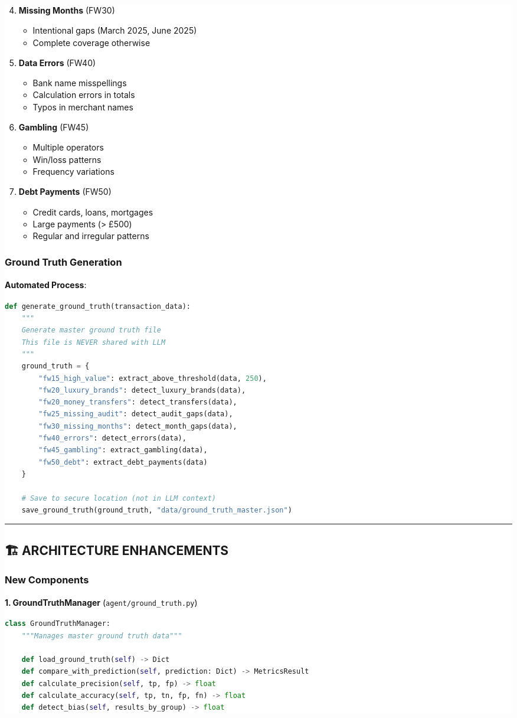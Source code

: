 4. **Missing Months** (FW30)
   - Intentional gaps (March 2025, June 2025)
   - Complete coverage otherwise

5. **Data Errors** (FW40)
   - Bank name misspellings
   - Calculation errors in totals
   - Typos in merchant names

6. **Gambling** (FW45)
   - Multiple operators
   - Win/loss patterns
   - Frequency variations

7. **Debt Payments** (FW50)
   - Credit cards, loans, mortgages
   - Large payments (> £500)
   - Regular and irregular patterns

### Ground Truth Generation
**Automated Process**:
```python
def generate_ground_truth(transaction_data):
    """
    Generate master ground truth file
    This file is NEVER shared with LLM
    """
    ground_truth = {
        "fw15_high_value": extract_above_threshold(data, 250),
        "fw20_luxury_brands": detect_luxury_brands(data),
        "fw20_money_transfers": detect_transfers(data),
        "fw25_missing_audit": detect_audit_gaps(data),
        "fw30_missing_months": detect_month_gaps(data),
        "fw40_errors": detect_errors(data),
        "fw45_gambling": extract_gambling(data),
        "fw50_debt": extract_debt_payments(data)
    }
    
    # Save to secure location (not in LLM context)
    save_ground_truth(ground_truth, "data/ground_truth_master.json")
```

---

## 🏗️ ARCHITECTURE ENHANCEMENTS

### New Components

**1. GroundTruthManager** (`agent/ground_truth.py`)
```python
class GroundTruthManager:
    """Manages master ground truth data"""
    
    def load_ground_truth(self) -> Dict
    def compare_with_prediction(self, prediction: Dict) -> MetricsResult
    def calculate_precision(self, tp, fp) -> float
    def calculate_accuracy(self, tp, tn, fp, fn) -> float
    def detect_bias(self, results_by_group) -> float
```
